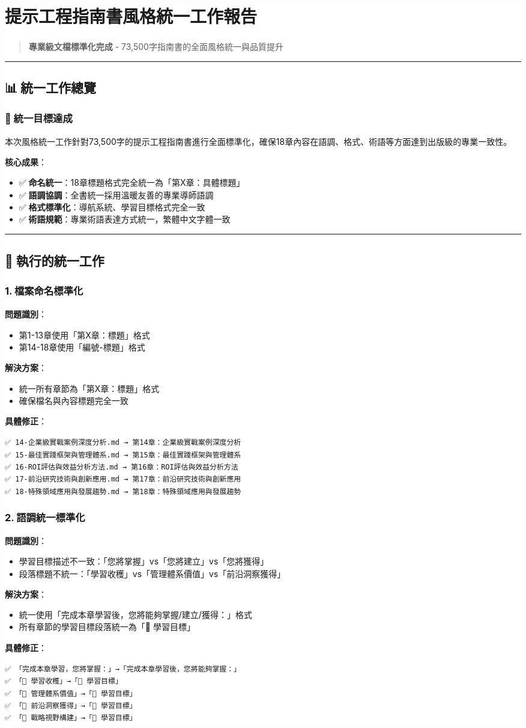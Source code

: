 # 提示工程指南書風格統一工作報告

> **專業級文檔標準化完成** - 73,500字指南書的全面風格統一與品質提升

---

## 📊 統一工作總覽

### 🎯 統一目標達成

本次風格統一工作針對73,500字的提示工程指南書進行全面標準化，確保18章內容在語調、格式、術語等方面達到出版級的專業一致性。

**核心成果**：
- ✅ **命名統一**：18章標題格式完全統一為「第X章：具體標題」
- ✅ **語調協調**：全書統一採用溫暖友善的專業導師語調
- ✅ **格式標準化**：導航系統、學習目標格式完全一致
- ✅ **術語規範**：專業術語表達方式統一，繁體中文字體一致

---

## 🔧 執行的統一工作

### 1. **檔案命名標準化**

**問題識別**：
- 第1-13章使用「第X章：標題」格式
- 第14-18章使用「編號-標題」格式

**解決方案**：
- 統一所有章節為「第X章：標題」格式
- 確保檔名與內容標題完全一致

**具體修正**：
```markdown
✅ 14-企業級實戰案例深度分析.md → 第14章：企業級實戰案例深度分析
✅ 15-最佳實踐框架與管理體系.md → 第15章：最佳實踐框架與管理體系
✅ 16-ROI評估與效益分析方法.md → 第16章：ROI評估與效益分析方法
✅ 17-前沿研究技術與創新應用.md → 第17章：前沿研究技術與創新應用
✅ 18-特殊領域應用與發展趨勢.md → 第18章：特殊領域應用與發展趨勢
```

### 2. **語調統一標準化**

**問題識別**：
- 學習目標描述不一致：「您將掌握」vs「您將建立」vs「您將獲得」
- 段落標題不統一：「學習收穫」vs「管理體系價值」vs「前沿洞察獲得」

**解決方案**：
- 統一使用「完成本章學習後，您將能夠掌握/建立/獲得：」格式
- 所有章節的學習目標段落統一為「🎯 學習目標」

**具體修正**：
```markdown
✅ 「完成本章學習，您將掌握：」→「完成本章學習後，您將能夠掌握：」
✅ 「🎯 學習收穫」→「🎯 學習目標」
✅ 「🎯 管理體系價值」→「🎯 學習目標」
✅ 「🎯 前沿洞察獲得」→「🎯 學習目標」
✅ 「🎯 戰略視野構建」→「🎯 學習目標」
```
